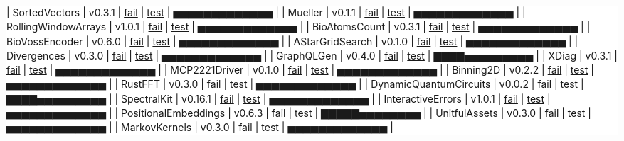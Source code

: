 | SortedVectors | v0.3.1 | [fail](https://s3.amazonaws.com/julialang-reports/nanosoldier/pkgeval/by_hash/c78016e_vs_d63aded/SortedVectors.primary.log) | [test](https://s3.amazonaws.com/julialang-reports/nanosoldier/pkgeval/by_hash/c78016e_vs_d63aded/SortedVectors.against.log) | <span class="history">▅▅▅▅▅▅▅▅▅▅▅▅▅</span> |
| Mueller | v0.1.1 | [fail](https://s3.amazonaws.com/julialang-reports/nanosoldier/pkgeval/by_hash/c78016e_vs_d63aded/Mueller.primary.log) | [test](https://s3.amazonaws.com/julialang-reports/nanosoldier/pkgeval/by_hash/c78016e_vs_d63aded/Mueller.against.log) | <span class="history">▅▅▅▅▅▅▅▅▅▅▅▅▅</span> |
| RollingWindowArrays | v1.0.1 | [fail](https://s3.amazonaws.com/julialang-reports/nanosoldier/pkgeval/by_hash/c78016e_vs_d63aded/RollingWindowArrays.primary.log) | [test](https://s3.amazonaws.com/julialang-reports/nanosoldier/pkgeval/by_hash/c78016e_vs_d63aded/RollingWindowArrays.against.log) | <span class="history">▅▅▅▅▅▅▅▅▅▅▅▅▅</span> |
| BioAtomsCount | v0.3.1 | [fail](https://s3.amazonaws.com/julialang-reports/nanosoldier/pkgeval/by_hash/c78016e_vs_d63aded/BioAtomsCount.primary.log) | [test](https://s3.amazonaws.com/julialang-reports/nanosoldier/pkgeval/by_hash/c78016e_vs_d63aded/BioAtomsCount.against.log) | <span class="history">▅▅▅▅▅▅▅▅▅▅▅▅▅</span> |
| BioVossEncoder | v0.6.0 | [fail](https://s3.amazonaws.com/julialang-reports/nanosoldier/pkgeval/by_hash/c78016e_vs_d63aded/BioVossEncoder.primary.log) | [test](https://s3.amazonaws.com/julialang-reports/nanosoldier/pkgeval/by_hash/c78016e_vs_d63aded/BioVossEncoder.against.log) | <span class="history">▅▅▅▅▅▅▅▅▅▅▅▅▅</span> |
| AStarGridSearch | v0.1.0 | [fail](https://s3.amazonaws.com/julialang-reports/nanosoldier/pkgeval/by_hash/c78016e_vs_d63aded/AStarGridSearch.primary.log) | [test](https://s3.amazonaws.com/julialang-reports/nanosoldier/pkgeval/by_hash/c78016e_vs_d63aded/AStarGridSearch.against.log) | <span class="history">▅▅▅▅▅▅▅▅▅▅▅▅▅</span> |
| Divergences | v0.3.0 | [fail](https://s3.amazonaws.com/julialang-reports/nanosoldier/pkgeval/by_hash/c78016e_vs_d63aded/Divergences.primary.log) | [test](https://s3.amazonaws.com/julialang-reports/nanosoldier/pkgeval/by_hash/c78016e_vs_d63aded/Divergences.against.log) | <span class="history">▅▅▅▅▅▅▅▅▅▅▅▅▅</span> |
| GraphQLGen | v0.4.0 | [fail](https://s3.amazonaws.com/julialang-reports/nanosoldier/pkgeval/by_hash/c78016e_vs_d63aded/GraphQLGen.primary.log) | [test](https://s3.amazonaws.com/julialang-reports/nanosoldier/pkgeval/by_hash/c78016e_vs_d63aded/GraphQLGen.against.log) | <span class="history">▇▇▇▇▅▅▅▅▅▅▅▅▅</span> |
| XDiag | v0.3.1 | [fail](https://s3.amazonaws.com/julialang-reports/nanosoldier/pkgeval/by_hash/c78016e_vs_d63aded/XDiag.primary.log) | [test](https://s3.amazonaws.com/julialang-reports/nanosoldier/pkgeval/by_hash/c78016e_vs_d63aded/XDiag.against.log) | <span class="history">▅▅▅▅▅▅▅▅▅▅▅▅▅</span> |
| MCP2221Driver | v0.1.0 | [fail](https://s3.amazonaws.com/julialang-reports/nanosoldier/pkgeval/by_hash/c78016e_vs_d63aded/MCP2221Driver.primary.log) | [test](https://s3.amazonaws.com/julialang-reports/nanosoldier/pkgeval/by_hash/c78016e_vs_d63aded/MCP2221Driver.against.log) | <span class="history">▅▅▅▅▅▅▅▅▅▅▅▅▅</span> |
| Binning2D | v0.2.2 | [fail](https://s3.amazonaws.com/julialang-reports/nanosoldier/pkgeval/by_hash/c78016e_vs_d63aded/Binning2D.primary.log) | [test](https://s3.amazonaws.com/julialang-reports/nanosoldier/pkgeval/by_hash/c78016e_vs_d63aded/Binning2D.against.log) | <span class="history">▅▅▅▅▅▅▅▅▅▅▅▅▅</span> |
| RustFFT | v0.3.0 | [fail](https://s3.amazonaws.com/julialang-reports/nanosoldier/pkgeval/by_hash/c78016e_vs_d63aded/RustFFT.primary.log) | [test](https://s3.amazonaws.com/julialang-reports/nanosoldier/pkgeval/by_hash/c78016e_vs_d63aded/RustFFT.against.log) | <span class="history">▅▅▅▅▅▅▅▅▅▅▅▅▅</span> |
| DynamicQuantumCircuits | v0.0.2 | [fail](https://s3.amazonaws.com/julialang-reports/nanosoldier/pkgeval/by_hash/c78016e_vs_d63aded/DynamicQuantumCircuits.primary.log) | [test](https://s3.amazonaws.com/julialang-reports/nanosoldier/pkgeval/by_hash/c78016e_vs_d63aded/DynamicQuantumCircuits.against.log) | <span class="history">▇▇▇▇▅▅▅▅▅▅▅▅▅</span> |
| SpectralKit | v0.16.1 | [fail](https://s3.amazonaws.com/julialang-reports/nanosoldier/pkgeval/by_hash/c78016e_vs_d63aded/SpectralKit.primary.log) | [test](https://s3.amazonaws.com/julialang-reports/nanosoldier/pkgeval/by_hash/c78016e_vs_d63aded/SpectralKit.against.log) | <span class="history">▅▅▅▅▅▅▅▅▅▅▅▅▅</span> |
| InteractiveErrors | v1.0.1 | [fail](https://s3.amazonaws.com/julialang-reports/nanosoldier/pkgeval/by_hash/c78016e_vs_d63aded/InteractiveErrors.primary.log) | [test](https://s3.amazonaws.com/julialang-reports/nanosoldier/pkgeval/by_hash/c78016e_vs_d63aded/InteractiveErrors.against.log) | <span class="history">▅▅▅▅▅▅▅▅▅▅▅▅▅</span> |
| PositionalEmbeddings | v0.6.3 | [fail](https://s3.amazonaws.com/julialang-reports/nanosoldier/pkgeval/by_hash/c78016e_vs_d63aded/PositionalEmbeddings.primary.log) | [test](https://s3.amazonaws.com/julialang-reports/nanosoldier/pkgeval/by_hash/c78016e_vs_d63aded/PositionalEmbeddings.against.log) | <span class="history">▇▇▇▇▇▅▅▅▅▅▅▅▅</span> |
| UnitfulAssets | v0.3.0 | [fail](https://s3.amazonaws.com/julialang-reports/nanosoldier/pkgeval/by_hash/c78016e_vs_d63aded/UnitfulAssets.primary.log) | [test](https://s3.amazonaws.com/julialang-reports/nanosoldier/pkgeval/by_hash/c78016e_vs_d63aded/UnitfulAssets.against.log) | <span class="history">▅▅▅▅▅▅▅▅▅▅▅▅▅</span> |
| MarkovKernels | v0.3.0 | [fail](https://s3.amazonaws.com/julialang-reports/nanosoldier/pkgeval/by_hash/c78016e_vs_d63aded/MarkovKernels.primary.log) | [test](https://s3.amazonaws.com/julialang-reports/nanosoldier/pkgeval/by_hash/c78016e_vs_d63aded/MarkovKernels.against.log) | <span class="history">▅▅▅▅▅▅▅▅▅▅▅▅▅</span> |